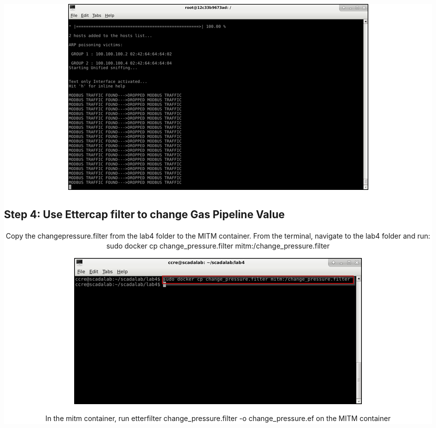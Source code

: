 <p align="center"><img src=images/Picture108.png></p>

## Step 4: Use Ettercap filter to change Gas Pipeline Value

<div align="center">Copy the changepressure.filter from the lab4 folder to the MITM container. From the terminal, navigate to the lab4 folder and run: sudo docker cp change_pressure.filter mitm:/change_pressure.filter</div>
<p align="center"><img src=images/Picture109.png></p>

<div align="center">In the mitm container, run etterfilter change_pressure.filter -o change_pressure.ef on the MITM container</div>